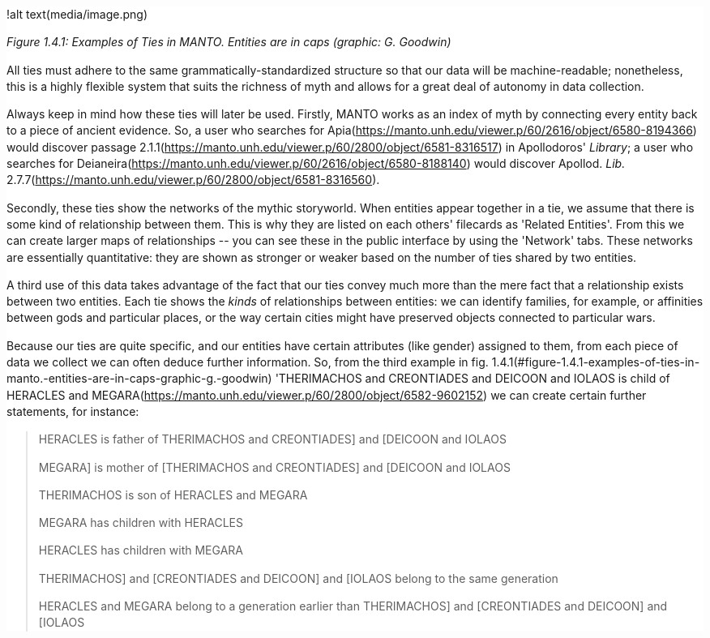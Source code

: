 !alt text(media/image.png)

*Figure 1.4.1: Examples of Ties in MANTO. Entities are in caps (graphic: G. Goodwin)*

All ties must adhere to the same grammatically-standardized structure so
that our data will be machine-readable; nonetheless, this is a highly
flexible system that suits the richness of myth and allows for a great
deal of autonomy in data collection.

Always keep in mind how these ties will later be used. Firstly, MANTO
works as an index of myth by connecting every entity back to a piece of
ancient evidence. So, a user who searches for
Apia(https://manto.unh.edu/viewer.p/60/2616/object/6580-8194366)
would discover passage
2.1.1(https://manto.unh.edu/viewer.p/60/2800/object/6581-8316517)
in Apollodoros' *Library*; a user who searches for
Deianeira(https://manto.unh.edu/viewer.p/60/2616/object/6580-8188140)
would discover Apollod. *Lib.*
2.7.7(https://manto.unh.edu/viewer.p/60/2800/object/6581-8316560).

Secondly, these ties show the networks of the mythic storyworld. When
entities appear together in a tie, we assume that there is some kind of
relationship between them. This is why they are listed on each others'
filecards as 'Related Entities'. From this we can create larger maps of
relationships \-- you can see these in the public interface by using the
'Network' tabs. These networks are essentially quantitative: they are
shown as stronger or weaker based on the number of ties shared by two
entities.

A third use of this data takes advantage of the fact that our ties
convey much more than the mere fact that a relationship exists between
two entities. Each tie shows the *kinds* of relationships between
entities: we can identify families, for example, or affinities between
gods and particular places, or the way certain cities might have
preserved objects connected to particular wars.

Because our ties are quite specific, and our entities have certain
attributes (like gender) assigned to them, from each piece of data we
collect we can often deduce further information. So, from the third
example in fig.
1.4.1(#figure-1.4.1-examples-of-ties-in-manto.-entities-are-in-caps-graphic-g.-goodwin)
'THERIMACHOS and CREONTIADES and DEICOON and IOLAOS is child of HERACLES and MEGARA(https://manto.unh.edu/viewer.p/60/2800/object/6582-9602152)
we can create certain further statements, for instance:

> HERACLES is father of THERIMACHOS and
> CREONTIADES] and [DEICOON and
> IOLAOS
>
> MEGARA] is mother of [THERIMACHOS and
> CREONTIADES] and [DEICOON and
> IOLAOS
>
> THERIMACHOS is son of HERACLES and MEGARA
>
> MEGARA has children with HERACLES
>
> HERACLES has children with MEGARA
>
> THERIMACHOS] and [CREONTIADES and
> DEICOON] and [IOLAOS belong to the same
> generation
>
> HERACLES and MEGARA belong to a generation earlier than
> THERIMACHOS] and [CREONTIADES and
> DEICOON] and [IOLAOS
